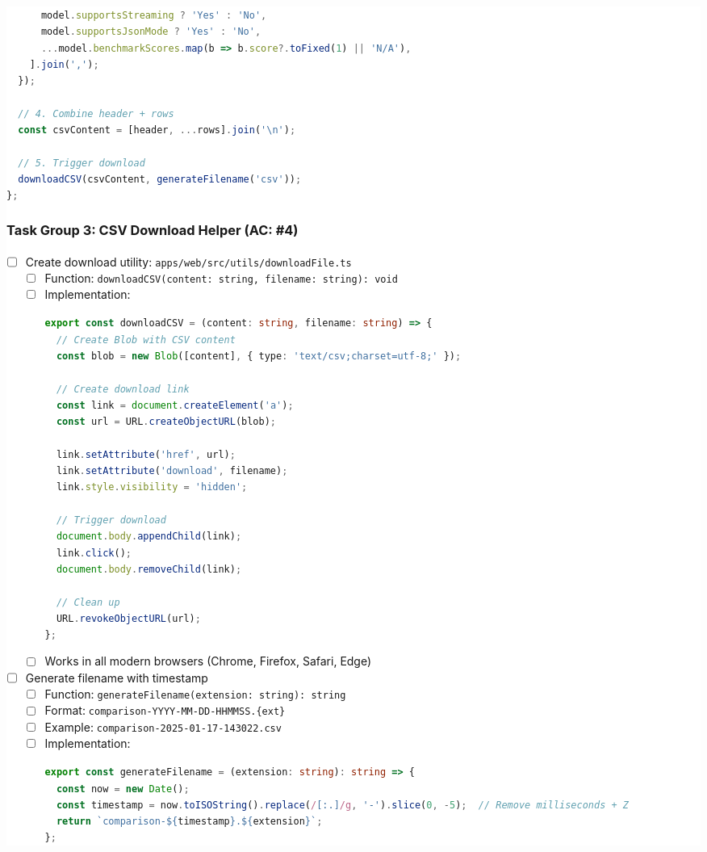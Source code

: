   ```typescript
        model.supportsStreaming ? 'Yes' : 'No',
        model.supportsJsonMode ? 'Yes' : 'No',
        ...model.benchmarkScores.map(b => b.score?.toFixed(1) || 'N/A'),
      ].join(',');
    });

    // 4. Combine header + rows
    const csvContent = [header, ...rows].join('\n');

    // 5. Trigger download
    downloadCSV(csvContent, generateFilename('csv'));
  };
  ```

### Task Group 3: CSV Download Helper (AC: #4)
- [ ] Create download utility: `apps/web/src/utils/downloadFile.ts`
  - [ ] Function: `downloadCSV(content: string, filename: string): void`
  - [ ] Implementation:
    ```typescript
    export const downloadCSV = (content: string, filename: string) => {
      // Create Blob with CSV content
      const blob = new Blob([content], { type: 'text/csv;charset=utf-8;' });

      // Create download link
      const link = document.createElement('a');
      const url = URL.createObjectURL(blob);

      link.setAttribute('href', url);
      link.setAttribute('download', filename);
      link.style.visibility = 'hidden';

      // Trigger download
      document.body.appendChild(link);
      link.click();
      document.body.removeChild(link);

      // Clean up
      URL.revokeObjectURL(url);
    };
    ```
  - [ ] Works in all modern browsers (Chrome, Firefox, Safari, Edge)
- [ ] Generate filename with timestamp
  - [ ] Function: `generateFilename(extension: string): string`
  - [ ] Format: `comparison-YYYY-MM-DD-HHMMSS.{ext}`
  - [ ] Example: `comparison-2025-01-17-143022.csv`
  - [ ] Implementation:
    ```typescript
    export const generateFilename = (extension: string): string => {
      const now = new Date();
      const timestamp = now.toISOString().replace(/[:.]/g, '-').slice(0, -5);  // Remove milliseconds + Z
      return `comparison-${timestamp}.${extension}`;
    };
    ```

